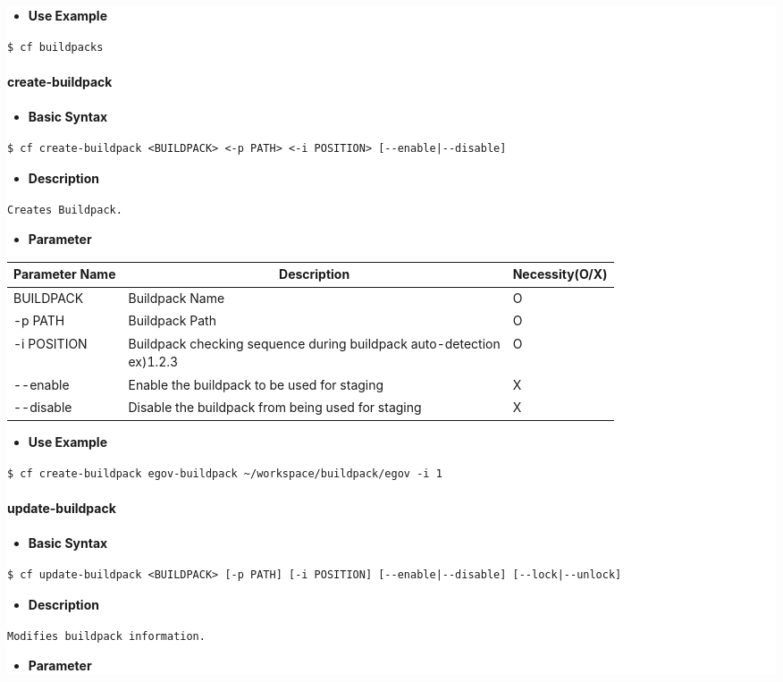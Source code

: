 
  - **Use Example**

  ```
  $ cf buildpacks
  ```


#### create-buildpack

  - **Basic Syntax**


  ```
  $ cf create-buildpack <BUILDPACK> <-p PATH> <-i POSITION> [--enable|--disable]
  ```


  - **Description**


  ```
  Creates Buildpack.
  ```


  - **Parameter**


  | Parameter Name   |           Description                 | Necessity(O/X) |
  |-------------|--------------------------------|-----------|
  |BUILDPACK     |Buildpack Name                           |O         |
  |-p PATH       |Buildpack Path                      |O         |
  |-i POSITION  |Buildpack checking sequence during buildpack auto-detection  <br> ex)1.2.3              |O         |
  |--enable      |Enable the buildpack to be used for staging                  |X         |
  |--disable     |Disable the buildpack from being used for staging                |X         |



  - **Use Example**

  ```
  $ cf create-buildpack egov-buildpack ~/workspace/buildpack/egov -i 1
  ```


#### update-buildpack

  - **Basic Syntax**


  ```
  $ cf update-buildpack <BUILDPACK> [-p PATH] [-i POSITION] [--enable|--disable] [--lock|--unlock]
  ```


  - **Description**


  ```
  Modifies buildpack information.
  ```


  - **Parameter**
